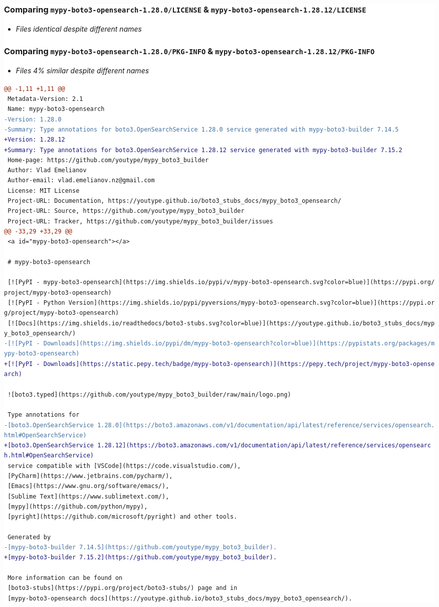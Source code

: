 ### Comparing `mypy-boto3-opensearch-1.28.0/LICENSE` & `mypy-boto3-opensearch-1.28.12/LICENSE`

 * *Files identical despite different names*

### Comparing `mypy-boto3-opensearch-1.28.0/PKG-INFO` & `mypy-boto3-opensearch-1.28.12/PKG-INFO`

 * *Files 4% similar despite different names*

```diff
@@ -1,11 +1,11 @@
 Metadata-Version: 2.1
 Name: mypy-boto3-opensearch
-Version: 1.28.0
-Summary: Type annotations for boto3.OpenSearchService 1.28.0 service generated with mypy-boto3-builder 7.14.5
+Version: 1.28.12
+Summary: Type annotations for boto3.OpenSearchService 1.28.12 service generated with mypy-boto3-builder 7.15.2
 Home-page: https://github.com/youtype/mypy_boto3_builder
 Author: Vlad Emelianov
 Author-email: vlad.emelianov.nz@gmail.com
 License: MIT License
 Project-URL: Documentation, https://youtype.github.io/boto3_stubs_docs/mypy_boto3_opensearch/
 Project-URL: Source, https://github.com/youtype/mypy_boto3_builder
 Project-URL: Tracker, https://github.com/youtype/mypy_boto3_builder/issues
@@ -33,29 +33,29 @@
 <a id="mypy-boto3-opensearch"></a>
 
 # mypy-boto3-opensearch
 
 [![PyPI - mypy-boto3-opensearch](https://img.shields.io/pypi/v/mypy-boto3-opensearch.svg?color=blue)](https://pypi.org/project/mypy-boto3-opensearch)
 [![PyPI - Python Version](https://img.shields.io/pypi/pyversions/mypy-boto3-opensearch.svg?color=blue)](https://pypi.org/project/mypy-boto3-opensearch)
 [![Docs](https://img.shields.io/readthedocs/boto3-stubs.svg?color=blue)](https://youtype.github.io/boto3_stubs_docs/mypy_boto3_opensearch/)
-[![PyPI - Downloads](https://img.shields.io/pypi/dm/mypy-boto3-opensearch?color=blue)](https://pypistats.org/packages/mypy-boto3-opensearch)
+[![PyPI - Downloads](https://static.pepy.tech/badge/mypy-boto3-opensearch)](https://pepy.tech/project/mypy-boto3-opensearch)
 
 ![boto3.typed](https://github.com/youtype/mypy_boto3_builder/raw/main/logo.png)
 
 Type annotations for
-[boto3.OpenSearchService 1.28.0](https://boto3.amazonaws.com/v1/documentation/api/latest/reference/services/opensearch.html#OpenSearchService)
+[boto3.OpenSearchService 1.28.12](https://boto3.amazonaws.com/v1/documentation/api/latest/reference/services/opensearch.html#OpenSearchService)
 service compatible with [VSCode](https://code.visualstudio.com/),
 [PyCharm](https://www.jetbrains.com/pycharm/),
 [Emacs](https://www.gnu.org/software/emacs/),
 [Sublime Text](https://www.sublimetext.com/),
 [mypy](https://github.com/python/mypy),
 [pyright](https://github.com/microsoft/pyright) and other tools.
 
 Generated by
-[mypy-boto3-builder 7.14.5](https://github.com/youtype/mypy_boto3_builder).
+[mypy-boto3-builder 7.15.2](https://github.com/youtype/mypy_boto3_builder).
 
 More information can be found on
 [boto3-stubs](https://pypi.org/project/boto3-stubs/) page and in
 [mypy-boto3-opensearch docs](https://youtype.github.io/boto3_stubs_docs/mypy_boto3_opensearch/).
```